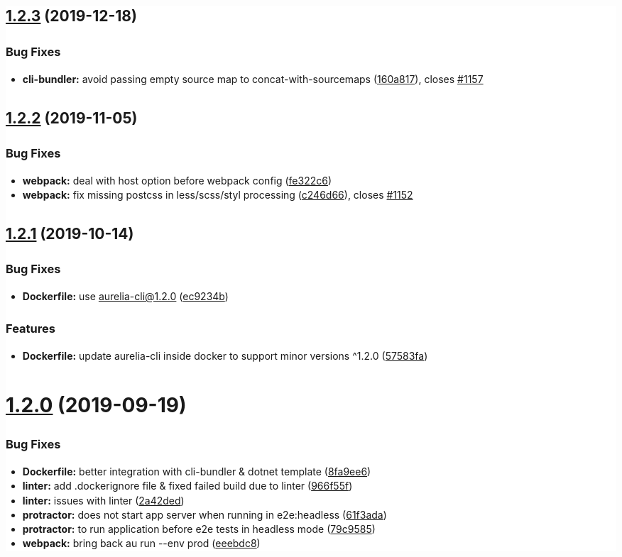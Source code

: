 ## [1.2.3](https://github.com/aurelia/cli/compare/1.2.2...1.2.3) (2019-12-18)


### Bug Fixes

* **cli-bundler:** avoid passing empty source map to concat-with-sourcemaps ([160a817](https://github.com/aurelia/cli/commit/160a817)), closes [#1157](https://github.com/aurelia/cli/issues/1157)



## [1.2.2](https://github.com/aurelia/cli/compare/1.2.1...1.2.2) (2019-11-05)


### Bug Fixes

* **webpack:** deal with host option before webpack config ([fe322c6](https://github.com/aurelia/cli/commit/fe322c6))
* **webpack:** fix missing postcss in less/scss/styl processing ([c246d66](https://github.com/aurelia/cli/commit/c246d66)), closes [#1152](https://github.com/aurelia/cli/issues/1152)



## [1.2.1](https://github.com/aurelia/cli/compare/1.2.0...1.2.1) (2019-10-14)


### Bug Fixes

* **Dockerfile:** use aurelia-cli@1.2.0 ([ec9234b](https://github.com/aurelia/cli/commit/ec9234b))


### Features

* **Dockerfile:** update aurelia-cli inside docker to support minor versions ^1.2.0 ([57583fa](https://github.com/aurelia/cli/commit/57583fa))



# [1.2.0](https://github.com/aurelia/cli/compare/1.1.1...1.2.0) (2019-09-19)


### Bug Fixes

* **Dockerfile:** better integration with cli-bundler & dotnet template ([8fa9ee6](https://github.com/aurelia/cli/commit/8fa9ee6))
* **linter:** add .dockerignore file & fixed failed build due to linter ([966f55f](https://github.com/aurelia/cli/commit/966f55f))
* **linter:** issues with linter ([2a42ded](https://github.com/aurelia/cli/commit/2a42ded))
* **protractor:** does not start app server when running in e2e:headless ([61f3ada](https://github.com/aurelia/cli/commit/61f3ada))
* **protractor:** to run application before e2e tests in headless mode ([79c9585](https://github.com/aurelia/cli/commit/79c9585))
* **webpack:** bring back au run --env prod ([eeebdc8](https://github.com/aurelia/cli/commit/eeebdc8))
